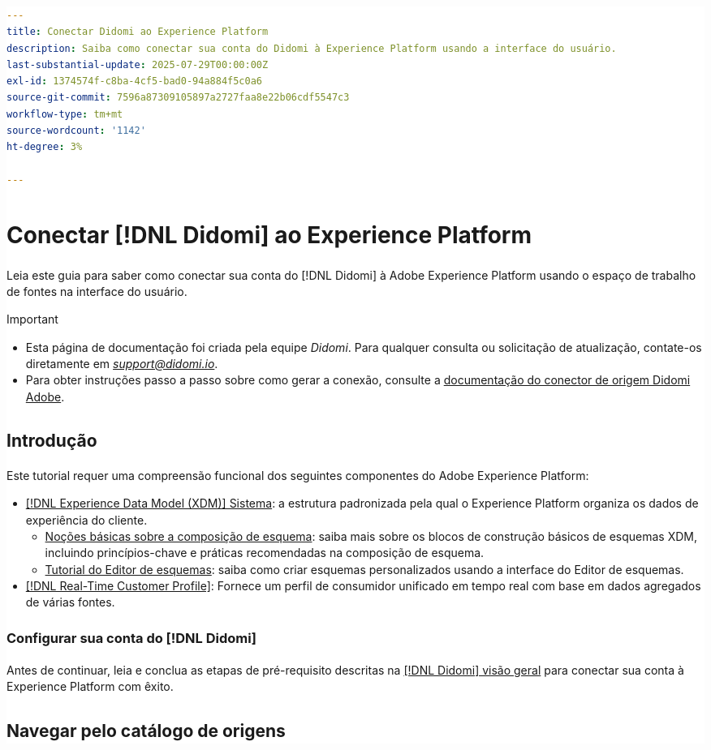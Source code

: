 ```yaml
---
title: Conectar Didomi ao Experience Platform
description: Saiba como conectar sua conta do Didomi à Experience Platform usando a interface do usuário.
last-substantial-update: 2025-07-29T00:00:00Z
exl-id: 1374574f-c8ba-4cf5-bad0-94a884f5c0a6
source-git-commit: 7596a87309105897a2727faa8e22b06cdf5547c3
workflow-type: tm+mt
source-wordcount: '1142'
ht-degree: 3%

---
```


# Conectar [!DNL Didomi] ao Experience Platform

Leia este guia para saber como conectar sua conta do [!DNL Didomi] à Adobe Experience Platform usando o espaço de trabalho de fontes na interface do usuário.

>[!IMPORTANT]
>
>* Esta página de documentação foi criada pela equipe *Didomi*. Para qualquer consulta ou solicitação de atualização, contate-os diretamente em *support@didomi.io*.
>* Para obter instruções passo a passo sobre como gerar a conexão, consulte a [documentação do conector de origem Didomi Adobe](https://developers.didomi.io/integrations/third-party-apps/preference-management-platform-integrations/Adobe-source-connector).

## Introdução

Este tutorial requer uma compreensão funcional dos seguintes componentes do Adobe Experience Platform:

* [[!DNL Experience Data Model (XDM)] Sistema](../../../../../xdm/home.md): a estrutura padronizada pela qual o Experience Platform organiza os dados de experiência do cliente.
   * [Noções básicas sobre a composição de esquema](../../../../../xdm/schema/composition.md): saiba mais sobre os blocos de construção básicos de esquemas XDM, incluindo princípios-chave e práticas recomendadas na composição de esquema.
   * [Tutorial do Editor de esquemas](../../../../../xdm/tutorials/create-schema-ui.md): saiba como criar esquemas personalizados usando a interface do Editor de esquemas.
* [[!DNL Real-Time Customer Profile]](../../../../../profile/home.md): Fornece um perfil de consumidor unificado em tempo real com base em dados agregados de várias fontes.

### Configurar sua conta do [!DNL Didomi]

Antes de continuar, leia e conclua as etapas de pré-requisito descritas na [[!DNL Didomi] visão geral](../../../../connectors/consent-and-preferences/didomi.md#prerequisites) para conectar sua conta à Experience Platform com êxito.

## Navegar pelo catálogo de origens
